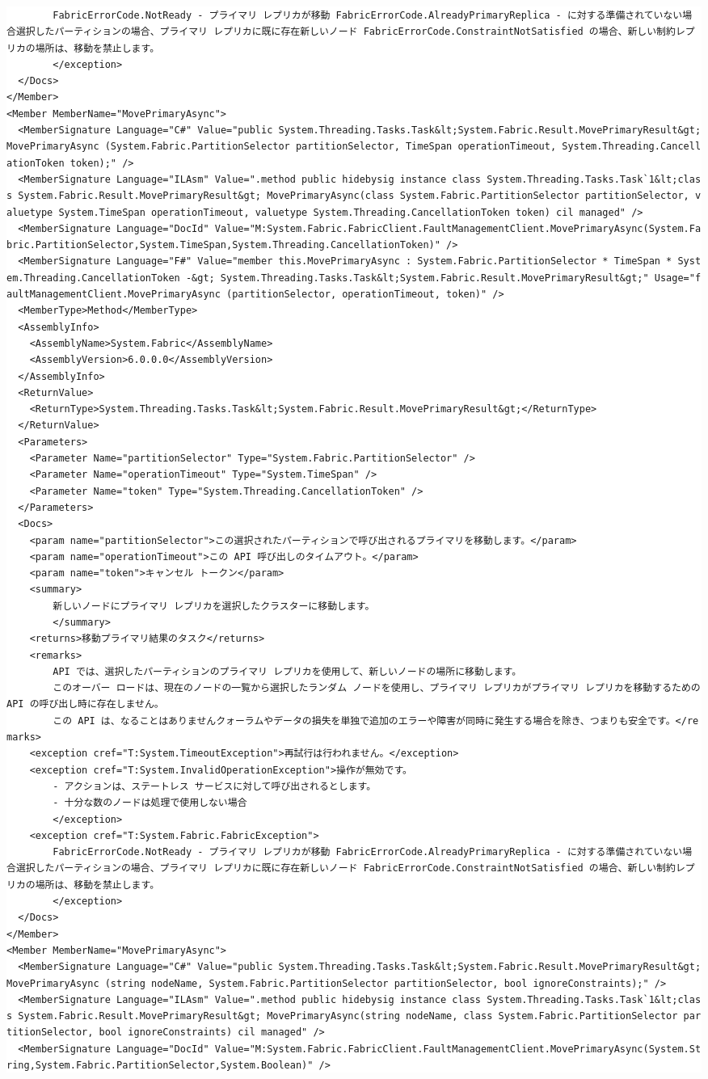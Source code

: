             FabricErrorCode.NotReady - プライマリ レプリカが移動 FabricErrorCode.AlreadyPrimaryReplica - に対する準備されていない場合選択したパーティションの場合、プライマリ レプリカに既に存在新しいノード FabricErrorCode.ConstraintNotSatisfied の場合、新しい制約レプリカの場所は、移動を禁止します。
            </exception>
      </Docs>
    </Member>
    <Member MemberName="MovePrimaryAsync">
      <MemberSignature Language="C#" Value="public System.Threading.Tasks.Task&lt;System.Fabric.Result.MovePrimaryResult&gt; MovePrimaryAsync (System.Fabric.PartitionSelector partitionSelector, TimeSpan operationTimeout, System.Threading.CancellationToken token);" />
      <MemberSignature Language="ILAsm" Value=".method public hidebysig instance class System.Threading.Tasks.Task`1&lt;class System.Fabric.Result.MovePrimaryResult&gt; MovePrimaryAsync(class System.Fabric.PartitionSelector partitionSelector, valuetype System.TimeSpan operationTimeout, valuetype System.Threading.CancellationToken token) cil managed" />
      <MemberSignature Language="DocId" Value="M:System.Fabric.FabricClient.FaultManagementClient.MovePrimaryAsync(System.Fabric.PartitionSelector,System.TimeSpan,System.Threading.CancellationToken)" />
      <MemberSignature Language="F#" Value="member this.MovePrimaryAsync : System.Fabric.PartitionSelector * TimeSpan * System.Threading.CancellationToken -&gt; System.Threading.Tasks.Task&lt;System.Fabric.Result.MovePrimaryResult&gt;" Usage="faultManagementClient.MovePrimaryAsync (partitionSelector, operationTimeout, token)" />
      <MemberType>Method</MemberType>
      <AssemblyInfo>
        <AssemblyName>System.Fabric</AssemblyName>
        <AssemblyVersion>6.0.0.0</AssemblyVersion>
      </AssemblyInfo>
      <ReturnValue>
        <ReturnType>System.Threading.Tasks.Task&lt;System.Fabric.Result.MovePrimaryResult&gt;</ReturnType>
      </ReturnValue>
      <Parameters>
        <Parameter Name="partitionSelector" Type="System.Fabric.PartitionSelector" />
        <Parameter Name="operationTimeout" Type="System.TimeSpan" />
        <Parameter Name="token" Type="System.Threading.CancellationToken" />
      </Parameters>
      <Docs>
        <param name="partitionSelector">この選択されたパーティションで呼び出されるプライマリを移動します。</param>
        <param name="operationTimeout">この API 呼び出しのタイムアウト。</param>
        <param name="token">キャンセル トークン</param>
        <summary>
            新しいノードにプライマリ レプリカを選択したクラスターに移動します。
            </summary>
        <returns>移動プライマリ結果のタスク</returns>
        <remarks>
            API では、選択したパーティションのプライマリ レプリカを使用して、新しいノードの場所に移動します。
            このオーバー ロードは、現在のノードの一覧から選択したランダム ノードを使用し、プライマリ レプリカがプライマリ レプリカを移動するための API の呼び出し時に存在しません。
            この API は、なることはありませんクォーラムやデータの損失を単独で追加のエラーや障害が同時に発生する場合を除き、つまりも安全です。</remarks>
        <exception cref="T:System.TimeoutException">再試行は行われません。</exception>
        <exception cref="T:System.InvalidOperationException">操作が無効です。
            - アクションは、ステートレス サービスに対して呼び出されるとします。
            - 十分な数のノードは処理で使用しない場合
            </exception>
        <exception cref="T:System.Fabric.FabricException">
            FabricErrorCode.NotReady - プライマリ レプリカが移動 FabricErrorCode.AlreadyPrimaryReplica - に対する準備されていない場合選択したパーティションの場合、プライマリ レプリカに既に存在新しいノード FabricErrorCode.ConstraintNotSatisfied の場合、新しい制約レプリカの場所は、移動を禁止します。
            </exception>
      </Docs>
    </Member>
    <Member MemberName="MovePrimaryAsync">
      <MemberSignature Language="C#" Value="public System.Threading.Tasks.Task&lt;System.Fabric.Result.MovePrimaryResult&gt; MovePrimaryAsync (string nodeName, System.Fabric.PartitionSelector partitionSelector, bool ignoreConstraints);" />
      <MemberSignature Language="ILAsm" Value=".method public hidebysig instance class System.Threading.Tasks.Task`1&lt;class System.Fabric.Result.MovePrimaryResult&gt; MovePrimaryAsync(string nodeName, class System.Fabric.PartitionSelector partitionSelector, bool ignoreConstraints) cil managed" />
      <MemberSignature Language="DocId" Value="M:System.Fabric.FabricClient.FaultManagementClient.MovePrimaryAsync(System.String,System.Fabric.PartitionSelector,System.Boolean)" />
